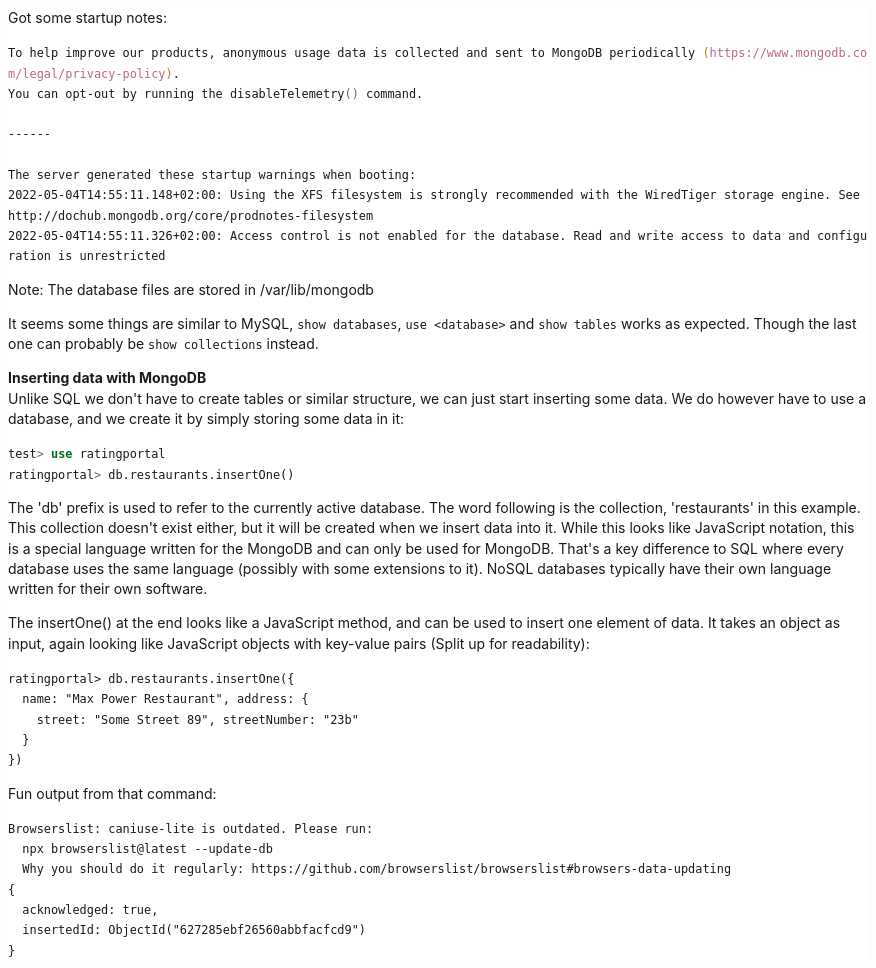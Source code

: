 Got some startup notes:

```zsh
To help improve our products, anonymous usage data is collected and sent to MongoDB periodically (https://www.mongodb.com/legal/privacy-policy).
You can opt-out by running the disableTelemetry() command.

------

The server generated these startup warnings when booting:
2022-05-04T14:55:11.148+02:00: Using the XFS filesystem is strongly recommended with the WiredTiger storage engine. See http://dochub.mongodb.org/core/prodnotes-filesystem
2022-05-04T14:55:11.326+02:00: Access control is not enabled for the database. Read and write access to data and configuration is unrestricted
```

Note: The database files are stored in /var/lib/mongodb

It seems some things are similar to MySQL, `show databases`, `use <database>` and `show tables` works as expected. Though the last one can probably be `show collections` instead.

<b>Inserting data with MongoDB</b><br>
Unlike SQL we don't have to create tables or similar structure, we can just start inserting some data. We do however have to use a database, and we create it by simply storing some data in it:

```sql
test> use ratingportal
ratingportal> db.restaurants.insertOne()
```

The 'db' prefix is used to refer to the currently active database. The word following is the collection, 'restaurants' in this example. This collection doesn't exist either, but it will be created when we insert data into it. While this looks like JavaScript notation, this is a special language written for the MongoDB and can only be used for MongoDB. That's a key difference to SQL where every database uses the same language (possibly with some extensions to it). NoSQL databases typically have their own language written for their own software.

The insertOne() at the end looks like a JavaScript method, and can be used to insert one element of data. It takes an object as input, again looking like JavaScript objects with key-value pairs (Split up for readability):

```
ratingportal> db.restaurants.insertOne({ 
  name: "Max Power Restaurant", address: {
    street: "Some Street 89", streetNumber: "23b"
  }
})
```

Fun output from that command:

```
Browserslist: caniuse-lite is outdated. Please run:
  npx browserslist@latest --update-db
  Why you should do it regularly: https://github.com/browserslist/browserslist#browsers-data-updating
{
  acknowledged: true,
  insertedId: ObjectId("627285ebf26560abbfacfcd9")
}
```

